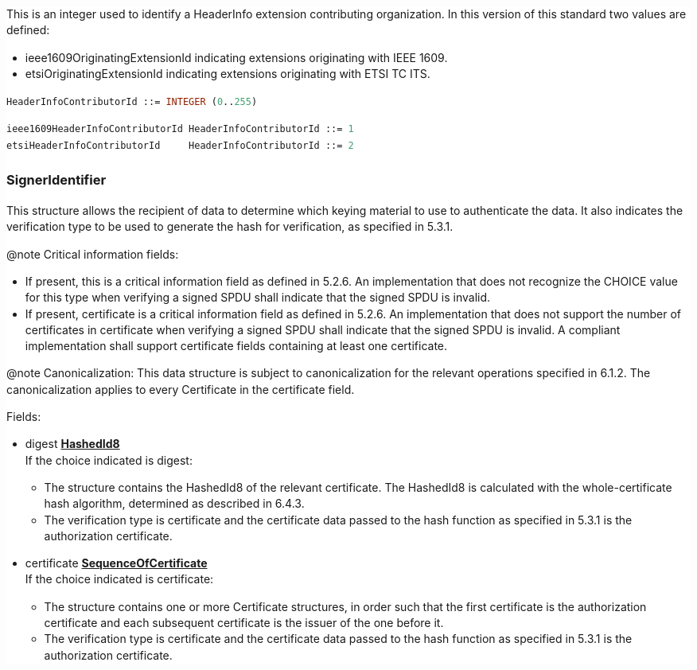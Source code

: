  This is an integer used to identify a HeaderInfo extension
 contributing organization. In this version of this standard two values are
 defined:
   - ieee1609OriginatingExtensionId indicating extensions originating with
 IEEE 1609.
   - etsiOriginatingExtensionId indicating extensions originating with
 ETSI TC ITS.



```asn1
HeaderInfoContributorId ::= INTEGER (0..255)
```



```asn1
ieee1609HeaderInfoContributorId HeaderInfoContributorId ::= 1
etsiHeaderInfoContributorId     HeaderInfoContributorId ::= 2
```

### <a name="SignerIdentifier"></a>SignerIdentifier

 This structure allows the recipient of data to determine which
 keying material to use to authenticate the data. It also indicates the
 verification type to be used to generate the hash for verification, as
 specified in 5.3.1.

 @note Critical information fields:
   - If present, this is a critical information field as defined in 5.2.6.
 An implementation that does not recognize the CHOICE value for this type
 when verifying a signed SPDU shall indicate that the signed SPDU is invalid.
   - If present, certificate is a critical information field as defined in
 5.2.6. An implementation that does not support the number of certificates
 in certificate when verifying a signed SPDU shall indicate that the signed
 SPDU is invalid. A compliant implementation shall support certificate
 fields containing at least one certificate.

 @note Canonicalization: This data structure is subject to canonicalization
 for the relevant operations specified in 6.1.2. The canonicalization
 applies to every Certificate in the certificate field.

Fields:
* digest [**HashedId8**](Ieee1609Dot2BaseTypes.md#HashedId8) <br>
If the choice indicated is digest:
   - The structure contains the HashedId8 of the relevant certificate. The
 HashedId8 is calculated with the whole-certificate hash algorithm,
 determined as described in 6.4.3.
   - The verification type is certificate and the certificate data
 passed to the hash function as specified in 5.3.1 is the authorization
 certificate.

* certificate [**SequenceOfCertificate**](#SequenceOfCertificate) <br>
If the choice indicated is certificate:
   - The structure contains one or more Certificate structures, in order
 such that the first certificate is the authorization certificate and each
 subsequent certificate is the issuer of the one before it.
   - The verification type is certificate and the certificate data
 passed to the hash function as specified in 5.3.1 is the authorization
 certificate.
